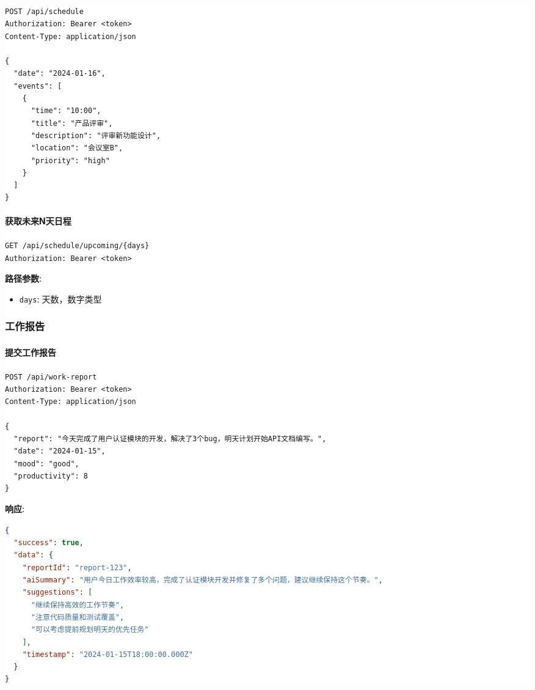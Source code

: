 ```http
POST /api/schedule
Authorization: Bearer <token>
Content-Type: application/json

{
  "date": "2024-01-16",
  "events": [
    {
      "time": "10:00",
      "title": "产品评审",
      "description": "评审新功能设计",
      "location": "会议室B",
      "priority": "high"
    }
  ]
}
```

#### 获取未来N天日程

```http
GET /api/schedule/upcoming/{days}
Authorization: Bearer <token>
```

**路径参数**:
- `days`: 天数，数字类型

### 工作报告

#### 提交工作报告

```http
POST /api/work-report
Authorization: Bearer <token>
Content-Type: application/json

{
  "report": "今天完成了用户认证模块的开发，解决了3个bug，明天计划开始API文档编写。",
  "date": "2024-01-15",
  "mood": "good",
  "productivity": 8
}
```

**响应**:
```json
{
  "success": true,
  "data": {
    "reportId": "report-123",
    "aiSummary": "用户今日工作效率较高，完成了认证模块开发并修复了多个问题，建议继续保持这个节奏。",
    "suggestions": [
      "继续保持高效的工作节奏",
      "注意代码质量和测试覆盖",
      "可以考虑提前规划明天的优先任务"
    ],
    "timestamp": "2024-01-15T18:00:00.000Z"
  }
}
```
